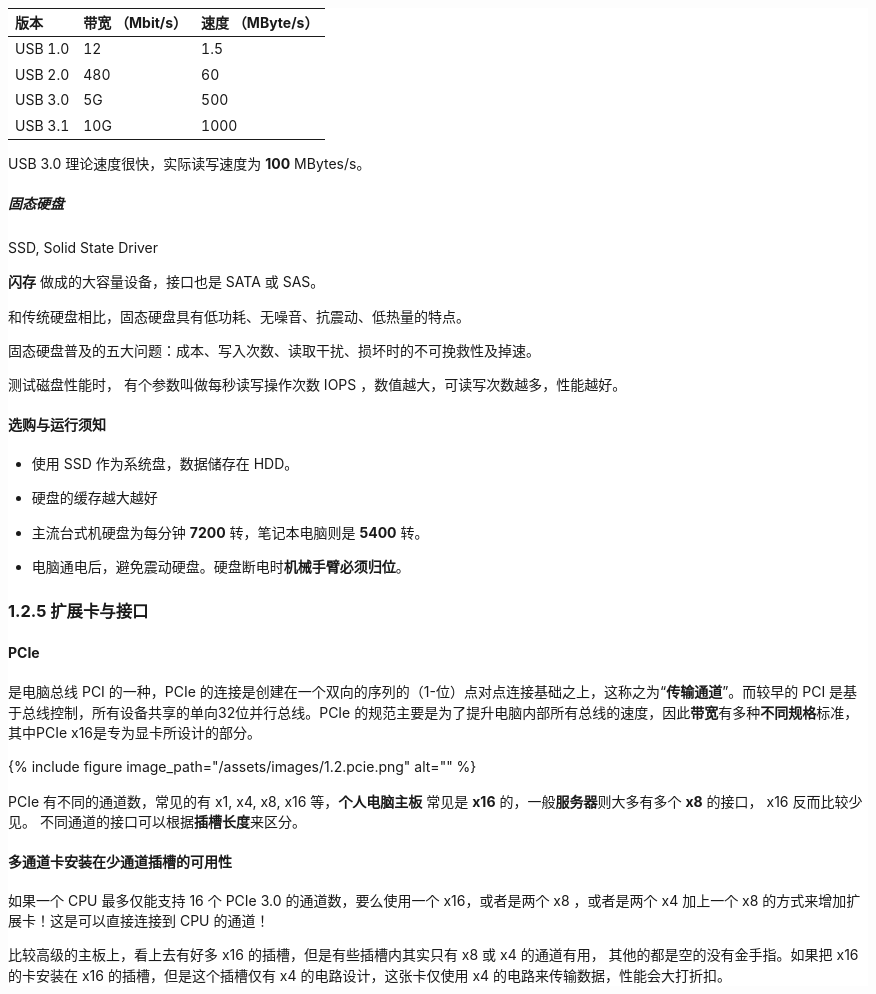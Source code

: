 | 版本 | 带宽 （Mbit/s） | 速度 （MByte/s） |
| :--- | :--- | :--- |
| USB 1.0 | 12 | 1.5 |
| USB 2.0 | 480 | 60 |
| USB 3.0 | 5G | 500 |
| USB 3.1 | 10G | 1000 |

USB 3.0 理论速度很快，实际读写速度为 **100** MBytes/s。

##### 固态硬盘

SSD, Solid State Driver

**闪存** 做成的大容量设备，接口也是 SATA 或 SAS。

和传统硬盘相比，固态硬盘具有低功耗、无噪音、抗震动、低热量的特点。

固态硬盘普及的五大问题：成本、写入次数、读取干扰、损坏时的不可挽救性及掉速。

测试磁盘性能时， 有个参数叫做每秒读写操作次数 IOPS ，数值越大，可读写次数越多，性能越好。

#### 选购与运行须知

* 使用 SSD 作为系统盘，数据储存在 HDD。

* 硬盘的缓存越大越好

* 主流台式机硬盘为每分钟 **7200** 转，笔记本电脑则是 **5400** 转。

* 电脑通电后，避免震动硬盘。硬盘断电时**机械手臂必须归位**。







### 1.2.5 扩展卡与接口

#### PCIe

是电脑总线 PCI 的一种，PCIe 的连接是创建在一个双向的序列的（1-位）点对点连接基础之上，这称之为“**传输通道**”。而较早的 PCI 是基于总线控制，所有设备共享的单向32位并行总线。PCIe 的规范主要是为了提升电脑内部所有总线的速度，因此**带宽**有多种**不同规格**标准，其中PCIe x16是专为显卡所设计的部分。


{% include figure image_path="/assets/images/1.2.pcie.png" alt="" %}

PCIe 有不同的通道数，常见的有 x1, x4, x8, x16 等，**个人电脑主板** 常见是 **x16** 的，一般**服务器**则大多有多个 **x8** 的接口， x16 反而比较少见。
不同通道的接口可以根据**插槽长度**来区分。

#### 多通道卡安装在少通道插槽的可用性

如果一个 CPU 最多仅能支持 16 个 PCIe 3.0 的通道数，要么使用一个 x16，或者是两个 x8 ，或者是两个 x4 加上一个 x8 的方式来增加扩展卡！这是可以直接连接到 CPU 的通道！

比较高级的主板上，看上去有好多 x16 的插槽，但是有些插槽内其实只有 x8 或 x4 的通道有用， 其他的都是空的没有金手指。如果把 x16 的卡安装在 x16 的插槽，但是这个插槽仅有 x4 的电路设计，这张卡仅使用 x4 的电路来传输数据，性能会大打折扣。

